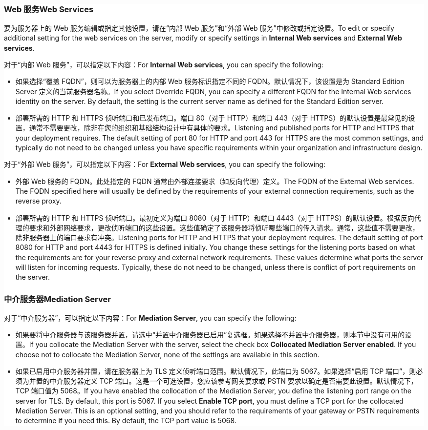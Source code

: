 ### <a name="web-services"></a><span data-ttu-id="588d5-271">Web 服务</span><span class="sxs-lookup"><span data-stu-id="588d5-271">Web Services</span></span>

<span data-ttu-id="588d5-272">要为服务器上的 Web 服务编辑或指定其他设置，请在“内部 Web 服务”和“外部 Web 服务”中修改或指定设置。</span><span class="sxs-lookup"><span data-stu-id="588d5-272">To edit or specify additional setting for the web services on the server, modify or specify settings in **Internal Web services** and **External Web services**.</span></span>

<span data-ttu-id="588d5-273">对于“内部 Web 服务”，可以指定以下内容：</span><span class="sxs-lookup"><span data-stu-id="588d5-273">For **Internal Web services**, you can specify the following:</span></span>

- <span data-ttu-id="588d5-p148">如果选择“覆盖 FQDN”，则可以为服务器上的内部 Web 服务标识指定不同的 FQDN。默认情况下，该设置是为 Standard Edition Server 定义的当前服务器名称。</span><span class="sxs-lookup"><span data-stu-id="588d5-p148">If you select Override FQDN, you can specify a different FQDN for the Internal Web services identity on the server. By default, the setting is the current server name as defined for the Standard Edition server.</span></span>

- <span data-ttu-id="588d5-p149">部署所需的 HTTP 和 HTTPS 侦听端口和已发布端口。端口 80（对于 HTTP）和端口 443（对于 HTTPS）的默认设置是最常见的设置，通常不需要更改，除非在您的组织和基础结构设计中有具体的要求。</span><span class="sxs-lookup"><span data-stu-id="588d5-p149">Listening and published ports for HTTP and HTTPS that your deployment requires. The default setting of port 80 for HTTP and port 443 for HTTPS are the most common settings, and typically do not need to be changed unless you have specific requirements within your organization and infrastructure design.</span></span>

<span data-ttu-id="588d5-278">对于“外部 Web 服务”，可以指定以下内容：</span><span class="sxs-lookup"><span data-stu-id="588d5-278">For **External Web services**, you can specify the following:</span></span>

- <span data-ttu-id="588d5-p150">外部 Web 服务的 FQDN。此处指定的 FQDN 通常由外部连接要求（如反向代理）定义。</span><span class="sxs-lookup"><span data-stu-id="588d5-p150">The FQDN of the External Web services. The FQDN specified here will usually be defined by the requirements of your external connection requirements, such as the reverse proxy.</span></span>

- <span data-ttu-id="588d5-p151">部署所需的 HTTP 和 HTTPS 侦听端口。最初定义为端口 8080（对于 HTTP）和端口 4443（对于 HTTPS）的默认设置。根据反向代理的要求和外部网络要求，更改侦听端口的这些设置。这些值确定了该服务器将侦听哪些端口的传入请求。通常，这些值不需要更改，除非服务器上的端口要求有冲突。</span><span class="sxs-lookup"><span data-stu-id="588d5-p151">Listening ports for HTTP and HTTPS that your deployment requires. The default setting of port 8080 for HTTP and port 4443 for HTTPS is defined initially. You change these settings for the listening ports based on what the requirements are for your reverse proxy and external network requirements. These values determine what ports the server will listen for incoming requests. Typically, these do not need to be changed, unless there is conflict of port requirements on the server.</span></span>

### <a name="mediation-server"></a><span data-ttu-id="588d5-286">中介服务器</span><span class="sxs-lookup"><span data-stu-id="588d5-286">Mediation Server</span></span>

<span data-ttu-id="588d5-287">对于“中介服务器”，可以指定以下内容：</span><span class="sxs-lookup"><span data-stu-id="588d5-287">For **Mediation Server**, you can specify the following:</span></span>

- <span data-ttu-id="588d5-p152">如果要将中介服务器与该服务器并置，请选中“并置中介服务器已启用”复选框。如果选择不并置中介服务器，则本节中没有可用的设置。</span><span class="sxs-lookup"><span data-stu-id="588d5-p152">If you collocate the Mediation Server with the server, select the check box **Collocated Mediation Server enabled**. If you choose not to collocate the Mediation Server, none of the settings are available in this section.</span></span>

- <span data-ttu-id="588d5-p153">如果已启用中介服务器并置，请在服务器上为 TLS 定义侦听端口范围。默认情况下，此端口为 5067。如果选择“启用 TCP 端口”，则必须为并置的中介服务器定义 TCP 端口。这是一个可选设置，您应该参考网关要求或 PSTN 要求以确定是否需要此设置。默认情况下，TCP 端口值为 5068。</span><span class="sxs-lookup"><span data-stu-id="588d5-p153">If you have enabled the collocation of the Mediation Server, you define the listening port range on the server for TLS. By default, this port is 5067. If you select **Enable TCP port**, you must define a TCP port for the collocated Mediation Server. This is an optional setting, and you should refer to the requirements of your gateway or PSTN requirements to determine if you need this. By default, the TCP port value is 5068.</span></span>
